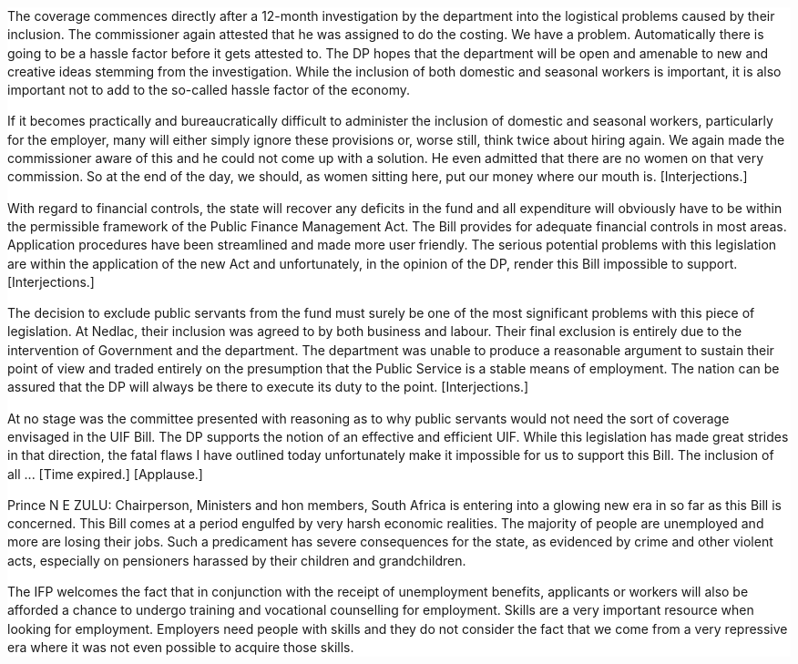 The coverage commences  directly  after  a  12-month  investigation  by  the
department into the logistical  problems  caused  by  their  inclusion.  The
commissioner again attested that he was assigned to do the costing. We  have
a problem. Automatically there is going to be  a  hassle  factor  before  it
gets attested to. The  DP  hopes  that  the  department  will  be  open  and
amenable to new and creative ideas stemming from  the  investigation.  While
the inclusion of both domestic and seasonal  workers  is  important,  it  is
also important not to add to the so-called hassle factor of the economy.

If it becomes practically and bureaucratically difficult to  administer  the
inclusion of domestic and seasonal workers, particularly for  the  employer,
many will either simply ignore  these  provisions  or,  worse  still,  think
twice about hiring again. We again made the commissioner aware of  this  and
he could not come up with a solution. He even admitted  that  there  are  no
women on that very commission. So at the end  of  the  day,  we  should,  as
women sitting here, put our money where our mouth is. [Interjections.]

With regard to financial controls, the state will recover  any  deficits  in
the  fund  and  all  expenditure  will  obviously  have  to  be  within  the
permissible framework  of  the  Public  Finance  Management  Act.  The  Bill
provides  for  adequate  financial  controls  in  most  areas.   Application
procedures have been streamlined and made more user  friendly.  The  serious
potential problems with this legislation are within the application  of  the
new Act and unfortunately, in the  opinion  of  the  DP,  render  this  Bill
impossible to support. [Interjections.]

The decision to exclude public servants from the fund must surely be one  of
the most significant problems with this piece  of  legislation.  At  Nedlac,
their inclusion was agreed to by  both  business  and  labour.  Their  final
exclusion is  entirely  due  to  the  intervention  of  Government  and  the
department. The department was unable to produce a  reasonable  argument  to
sustain their point of view and traded entirely on the presumption that  the
Public Service is a stable means of employment. The nation  can  be  assured
that the DP will  always  be  there  to  execute  its  duty  to  the  point.
[Interjections.]

At no stage was the committee presented with  reasoning  as  to  why  public
servants would not need the sort of coverage envisaged in the UIF Bill.  The
DP supports the notion  of  an  effective  and  efficient  UIF.  While  this
legislation has made great strides in that  direction,  the  fatal  flaws  I
have outlined today unfortunately make it impossible for us to support  this
Bill. The inclusion of all ... [Time expired.] [Applause.]

Prince N E ZULU: Chairperson, Ministers and hon  members,  South  Africa  is
entering into a glowing new era in so far as this Bill  is  concerned.  This
Bill comes at a period  engulfed  by  very  harsh  economic  realities.  The
majority of people are unemployed and more are losing  their  jobs.  Such  a
predicament has severe consequences for the state,  as  evidenced  by  crime
and other violent acts, especially on pensioners harassed by their  children
and grandchildren.

The  IFP  welcomes  the  fact  that  in  conjunction  with  the  receipt  of
unemployment benefits, applicants or workers will also be afforded a  chance
to undergo training and vocational counselling for employment. Skills are  a
very important resource when looking for employment. Employers  need  people
with skills and they do not consider the fact  that  we  come  from  a  very
repressive era where it was not even possible to acquire those skills.
